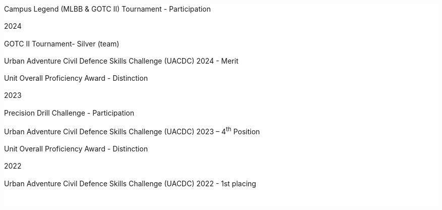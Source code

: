 <p>Campus Legend (MLBB &amp; GOTC II) Tournament - Participation&nbsp;</p>
</td>
</tr>
<tr>
<td rowspan="3" colspan="1">
<p>2024&nbsp;</p>
</td>
<td rowspan="1" colspan="1">
<p>GOTC II Tournament- Silver (team)&nbsp;</p>
</td>
</tr>
<tr>
<td rowspan="1" colspan="1">
<p>Urban Adventure Civil Defence Skills Challenge (UACDC) 2024 - Merit&nbsp;</p>
</td>
</tr>
<tr>
<td rowspan="1" colspan="1">
<p>Unit Overall Proficiency Award - Distinction&nbsp;</p>
</td>
</tr>
<tr>
<td rowspan="3" colspan="1">
<p>2023&nbsp;</p>
</td>
<td rowspan="1" colspan="1">
<p>Precision Drill Challenge - Participation&nbsp;</p>
</td>
</tr>
<tr>
<td rowspan="1" colspan="1">
<p>Urban Adventure Civil Defence Skills Challenge (UACDC) 2023 – 4<sup>th</sup> Position&nbsp;&nbsp;</p>
</td>
</tr>
<tr>
<td rowspan="1" colspan="1">
<p>Unit Overall Proficiency Award - Distinction&nbsp;</p>
</td>
</tr>
<tr>
<td rowspan="1" colspan="1">
<p>2022&nbsp;</p>
</td>
<td rowspan="1" colspan="1">
<p>Urban Adventure Civil Defence Skills Challenge (UACDC) 2022 - 1st placing&nbsp;</p>
</td>
</tr>
</tbody>
</table>
<p>&nbsp;</p>
